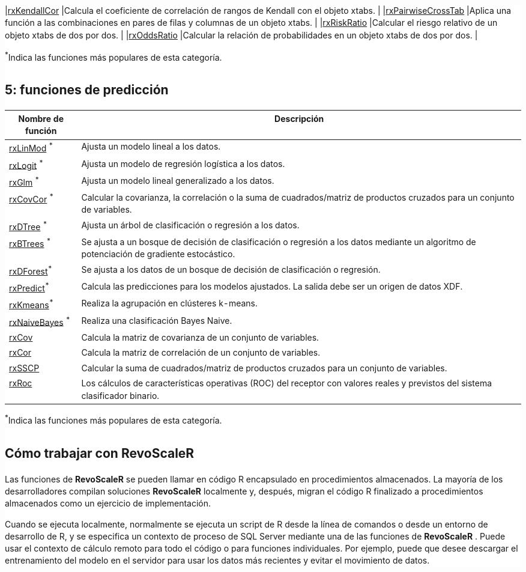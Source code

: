 |[rxKendallCor](https://docs.microsoft.com/machine-learning-server/r-reference/revoscaler/rxchisquaredtest)  |Calcula el coeficiente de correlación de rangos de Kendall con el objeto xtabs. | 
|[rxPairwiseCrossTab](https://docs.microsoft.com/machine-learning-server/r-reference/revoscaler/rxpairwisecrosstab)  |Aplica una función a las combinaciones en pares de filas y columnas de un objeto xtabs. | 
|[rxRiskRatio](https://docs.microsoft.com/machine-learning-server/r-reference/revoscaler/rxriskratio)  |Calcular el riesgo relativo de un objeto xtabs de dos por dos. | 
|[rxOddsRatio](https://docs.microsoft.com/machine-learning-server/r-reference/revoscaler/rxriskratio)  |Calcular la relación de probabilidades en un objeto xtabs de dos por dos. | 

<sup>*</sup>Indica las funciones más populares de esta categoría.

<a name="prediction-functions"></a>

## <a name="5-prediction-functions"></a>5: funciones de predicción

| Nombre de función | Descripción |
|---------------|-------------|
|[rxLinMod](https://docs.microsoft.com/machine-learning-server/r-reference/revoscaler/rxlinmod) <sup>*</sup> |Ajusta un modelo lineal a los datos. | 
|[rxLogit](https://docs.microsoft.com/machine-learning-server/r-reference/revoscaler/rxlogit) <sup>*</sup> |Ajusta un modelo de regresión logística a los datos. | 
|[rxGlm](https://docs.microsoft.com/machine-learning-server/r-reference/revoscaler/rxglm) <sup>*</sup> |Ajusta un modelo lineal generalizado a los datos. | 
|[rxCovCor](https://docs.microsoft.com/machine-learning-server/r-reference/revoscaler/rxcovcor) <sup>*</sup> |Calcular la covarianza, la correlación o la suma de cuadrados/matriz de productos cruzados para un conjunto de variables. | 
|[rxDTree](https://docs.microsoft.com/machine-learning-server/r-reference/revoscaler/rxdtree) <sup>*</sup> |Ajusta un árbol de clasificación o regresión a los datos. | 
|[rxBTrees](https://docs.microsoft.com/machine-learning-server/r-reference/revoscaler/rxbtrees) <sup>*</sup> |Se ajusta a un bosque de decisión de clasificación o regresión a los datos mediante un algoritmo de potenciación de gradiente estocástico. | 
|[rxDForest](https://docs.microsoft.com/machine-learning-server/r-reference/revoscaler/rxdforest)<sup>*</sup> |Se ajusta a los datos de un bosque de decisión de clasificación o regresión. | 
|[rxPredict](https://docs.microsoft.com/machine-learning-server/r-reference/revoscaler/rxPredict)<sup>*</sup> |Calcula las predicciones para los modelos ajustados. La salida debe ser un origen de datos XDF. | 
|[rxKmeans](https://docs.microsoft.com/machine-learning-server/r-reference/revoscaler/rxkmeans)<sup>*</sup> |Realiza la agrupación en clústeres k-means. | 
|[rxNaiveBayes](https://docs.microsoft.com/machine-learning-server/r-reference/revoscaler/rxnaivebayes) <sup>*</sup> |Realiza una clasificación Bayes Naive. | 
|[rxCov](https://docs.microsoft.com/machine-learning-server/r-reference/revoscaler/rxcovcor) |Calcula la matriz de covarianza de un conjunto de variables. | 
|[rxCor](https://docs.microsoft.com/machine-learning-server/r-reference/revoscaler/rxcovcor)  |Calcula la matriz de correlación de un conjunto de variables. | 
|[rxSSCP](https://docs.microsoft.com/machine-learning-server/r-reference/revoscaler/rxcovcor)  |Calcular la suma de cuadrados/matriz de productos cruzados para un conjunto de variables. | 
|[rxRoc](https://docs.microsoft.com/machine-learning-server/r-reference/revoscaler/rxroc)  |Los cálculos de características operativas (ROC) del receptor con valores reales y previstos del sistema clasificador binario. | 

<sup>*</sup>Indica las funciones más populares de esta categoría.


## <a name="how-to-work-with-revoscaler"></a>Cómo trabajar con RevoScaleR

Las funciones de **RevoScaleR** se pueden llamar en código R encapsulado en procedimientos almacenados. La mayoría de los desarrolladores compilan soluciones **RevoScaleR** localmente y, después, migran el código R finalizado a procedimientos almacenados como un ejercicio de implementación.

Cuando se ejecuta localmente, normalmente se ejecuta un script de R desde la línea de comandos o desde un entorno de desarrollo de R, y se especifica un contexto de proceso de SQL Server mediante una de las funciones de **RevoScaleR** . Puede usar el contexto de cálculo remoto para todo el código o para funciones individuales. Por ejemplo, puede que desee descargar el entrenamiento del modelo en el servidor para usar los datos más recientes y evitar el movimiento de datos.
